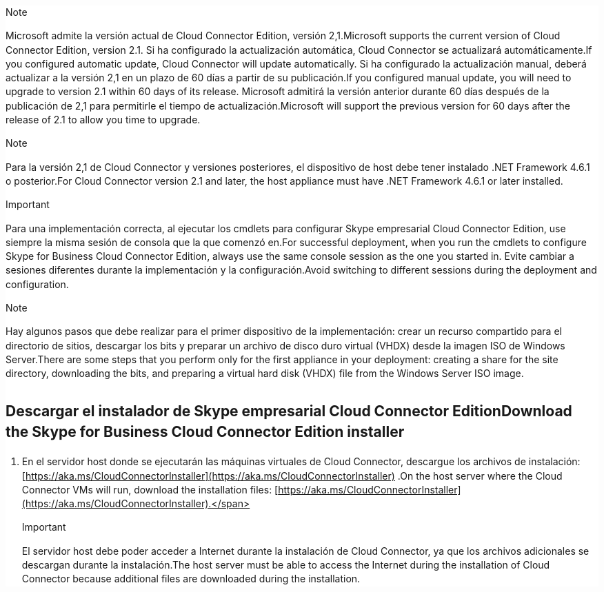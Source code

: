 > [!NOTE]
> <span data-ttu-id="85a44-108">Microsoft admite la versión actual de Cloud Connector Edition, versión 2,1.</span><span class="sxs-lookup"><span data-stu-id="85a44-108">Microsoft supports the current version of Cloud Connector Edition, version 2.1.</span></span> <span data-ttu-id="85a44-109">Si ha configurado la actualización automática, Cloud Connector se actualizará automáticamente.</span><span class="sxs-lookup"><span data-stu-id="85a44-109">If you configured automatic update, Cloud Connector will update automatically.</span></span> <span data-ttu-id="85a44-110">Si ha configurado la actualización manual, deberá actualizar a la versión 2,1 en un plazo de 60 días a partir de su publicación.</span><span class="sxs-lookup"><span data-stu-id="85a44-110">If you configured manual update, you will need to upgrade to version 2.1 within 60 days of its release.</span></span> <span data-ttu-id="85a44-111">Microsoft admitirá la versión anterior durante 60 días después de la publicación de 2,1 para permitirle el tiempo de actualización.</span><span class="sxs-lookup"><span data-stu-id="85a44-111">Microsoft will support the previous version for 60 days after the release of 2.1 to allow you time to upgrade.</span></span> 

> [!NOTE]
> <span data-ttu-id="85a44-112">Para la versión 2,1 de Cloud Connector y versiones posteriores, el dispositivo de host debe tener instalado .NET Framework 4.6.1 o posterior.</span><span class="sxs-lookup"><span data-stu-id="85a44-112">For Cloud Connector version 2.1 and later, the host appliance must have .NET Framework 4.6.1 or later installed.</span></span> 

> [!IMPORTANT]
> <span data-ttu-id="85a44-113">Para una implementación correcta, al ejecutar los cmdlets para configurar Skype empresarial Cloud Connector Edition, use siempre la misma sesión de consola que la que comenzó en.</span><span class="sxs-lookup"><span data-stu-id="85a44-113">For successful deployment, when you run the cmdlets to configure Skype for Business Cloud Connector Edition, always use the same console session as the one you started in.</span></span> <span data-ttu-id="85a44-114">Evite cambiar a sesiones diferentes durante la implementación y la configuración.</span><span class="sxs-lookup"><span data-stu-id="85a44-114">Avoid switching to different sessions during the deployment and configuration.</span></span> 

> [!NOTE]
> <span data-ttu-id="85a44-115">Hay algunos pasos que debe realizar para el primer dispositivo de la implementación: crear un recurso compartido para el directorio de sitios, descargar los bits y preparar un archivo de disco duro virtual (VHDX) desde la imagen ISO de Windows Server.</span><span class="sxs-lookup"><span data-stu-id="85a44-115">There are some steps that you perform only for the first appliance in your deployment: creating a share for the site directory, downloading the bits, and preparing a virtual hard disk (VHDX) file from the Windows Server ISO image.</span></span> 

## <a name="download-the-skype-for-business-cloud-connector-edition-installer"></a><span data-ttu-id="85a44-116">Descargar el instalador de Skype empresarial Cloud Connector Edition</span><span class="sxs-lookup"><span data-stu-id="85a44-116">Download the Skype for Business Cloud Connector Edition installer</span></span>

1. <span data-ttu-id="85a44-117">En el servidor host donde se ejecutarán las máquinas virtuales de Cloud Connector, descargue los archivos de instalación: [https://aka.ms/CloudConnectorInstaller](https://aka.ms/CloudConnectorInstaller) .</span><span class="sxs-lookup"><span data-stu-id="85a44-117">On the host server where the Cloud Connector VMs will run, download the installation files: [https://aka.ms/CloudConnectorInstaller](https://aka.ms/CloudConnectorInstaller).</span></span> 

    > [!IMPORTANT]
    > <span data-ttu-id="85a44-118">El servidor host debe poder acceder a Internet durante la instalación de Cloud Connector, ya que los archivos adicionales se descargan durante la instalación.</span><span class="sxs-lookup"><span data-stu-id="85a44-118">The host server must be able to access the Internet during the installation of Cloud Connector because additional files are downloaded during the installation.</span></span> 
